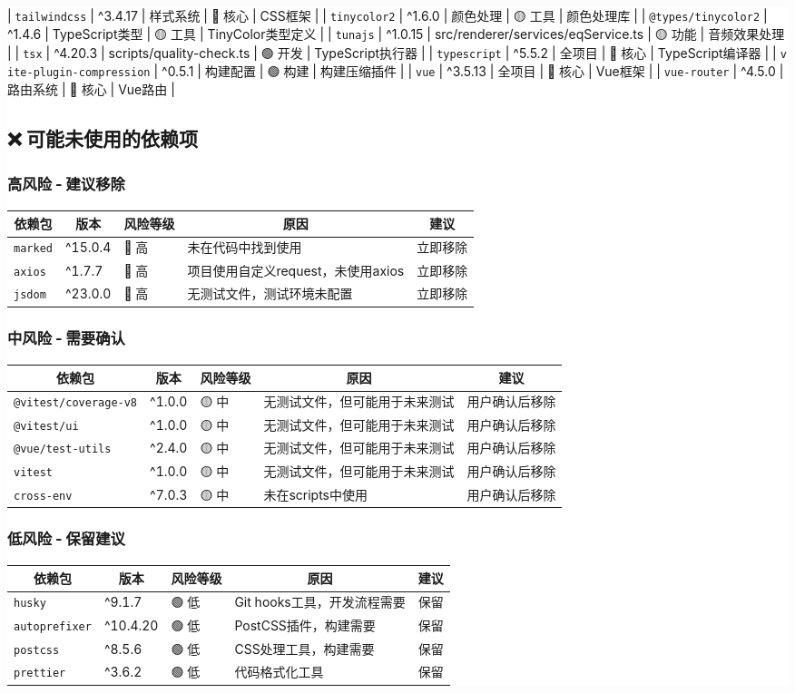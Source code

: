 | `tailwindcss`              | ^3.4.17  | 样式系统                           | 🔴 核心 | CSS框架           |
| `tinycolor2`               | ^1.6.0   | 颜色处理                           | 🟡 工具 | 颜色处理库        |
| `@types/tinycolor2`        | ^1.4.6   | TypeScript类型                     | 🟡 工具 | TinyColor类型定义 |
| `tunajs`                   | ^1.0.15  | src/renderer/services/eqService.ts | 🟡 功能 | 音频效果处理      |
| `tsx`                      | ^4.20.3  | scripts/quality-check.ts           | 🟢 开发 | TypeScript执行器  |
| `typescript`               | ^5.5.2   | 全项目                             | 🔴 核心 | TypeScript编译器  |
| `vite-plugin-compression`  | ^0.5.1   | 构建配置                           | 🟢 构建 | 构建压缩插件      |
| `vue`                      | ^3.5.13  | 全项目                             | 🔴 核心 | Vue框架           |
| `vue-router`               | ^4.5.0   | 路由系统                           | 🔴 核心 | Vue路由           |

## ❌ 可能未使用的依赖项

### 高风险 - 建议移除

| 依赖包   | 版本    | 风险等级 | 原因                               | 建议     |
| -------- | ------- | -------- | ---------------------------------- | -------- |
| `marked` | ^15.0.4 | 🔴 高    | 未在代码中找到使用                 | 立即移除 |
| `axios`  | ^1.7.7  | 🔴 高    | 项目使用自定义request，未使用axios | 立即移除 |
| `jsdom`  | ^23.0.0 | 🔴 高    | 无测试文件，测试环境未配置         | 立即移除 |

### 中风险 - 需要确认

| 依赖包                | 版本   | 风险等级 | 原因                           | 建议           |
| --------------------- | ------ | -------- | ------------------------------ | -------------- |
| `@vitest/coverage-v8` | ^1.0.0 | 🟡 中    | 无测试文件，但可能用于未来测试 | 用户确认后移除 |
| `@vitest/ui`          | ^1.0.0 | 🟡 中    | 无测试文件，但可能用于未来测试 | 用户确认后移除 |
| `@vue/test-utils`     | ^2.4.0 | 🟡 中    | 无测试文件，但可能用于未来测试 | 用户确认后移除 |
| `vitest`              | ^1.0.0 | 🟡 中    | 无测试文件，但可能用于未来测试 | 用户确认后移除 |
| `cross-env`           | ^7.0.3 | 🟡 中    | 未在scripts中使用              | 用户确认后移除 |

### 低风险 - 保留建议

| 依赖包         | 版本     | 风险等级 | 原因                        | 建议 |
| -------------- | -------- | -------- | --------------------------- | ---- |
| `husky`        | ^9.1.7   | 🟢 低    | Git hooks工具，开发流程需要 | 保留 |
| `autoprefixer` | ^10.4.20 | 🟢 低    | PostCSS插件，构建需要       | 保留 |
| `postcss`      | ^8.5.6   | 🟢 低    | CSS处理工具，构建需要       | 保留 |
| `prettier`     | ^3.6.2   | 🟢 低    | 代码格式化工具              | 保留 |
